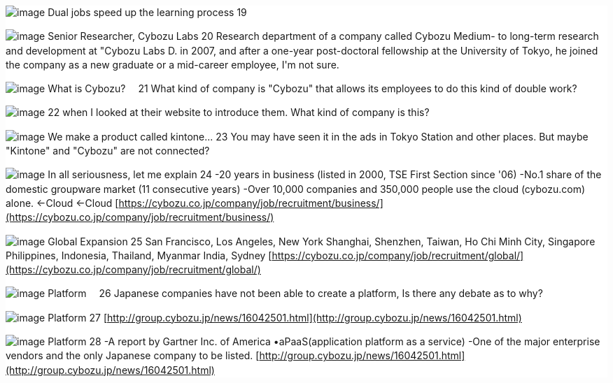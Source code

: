 ![image](https://gyazo.com/065f99aa13a9e5662e8f3fe2331d9b77/thumb/1000)
Dual jobs speed up the learning process 19

![image](https://gyazo.com/876edf40afabfd1a82d25dcb98594097/thumb/1000)
Senior Researcher, Cybozu Labs 20
Research department of a company called Cybozu
Medium- to long-term research and development at "Cybozu Labs
D. in 2007, and after a one-year post-doctoral fellowship at the University of Tokyo, he joined the company as a new graduate or a mid-career employee, I'm not sure.

![image](https://gyazo.com/41702c092a4cb10f7264b48b387df40c/thumb/1000)
What is Cybozu? 　21
What kind of company is "Cybozu" that allows its employees to do this kind of double work?

![image](https://gyazo.com/1aaf339265aea98d0befc4e8f24cd82a/thumb/1000)
22 when I looked at their website to introduce them.
What kind of company is this?

![image](https://gyazo.com/77993d307bf1c3f01db6b2e2808921c4/thumb/1000)
We make a product called kintone... 23
You may have seen it in the ads in Tokyo Station and other places.
But maybe "Kintone" and "Cybozu" are not connected?

![image](https://gyazo.com/77231f433a363ccc3c57af182fc11644/thumb/1000)
In all seriousness, let me explain 24
-20 years in business (listed in 2000, TSE First Section since '06)
-No.1 share of the domestic groupware market (11 consecutive years)
-Over 10,000 companies and 350,000 people use the cloud (cybozu.com) alone.
←Cloud
←Cloud
[https://cybozu.co.jp/company/job/recruitment/business/](https://cybozu.co.jp/company/job/recruitment/business/)

![image](https://gyazo.com/6d1143c336fcec26a8b21fda6fbc0ab2/thumb/1000)
Global Expansion 25
San Francisco, Los Angeles, New York
Shanghai, Shenzhen, Taiwan, Ho Chi Minh City, Singapore
Philippines, Indonesia, Thailand, Myanmar India, Sydney
[https://cybozu.co.jp/company/job/recruitment/global/](https://cybozu.co.jp/company/job/recruitment/global/)

![image](https://gyazo.com/18a0af1ef539bec807e145b4108d3c83/thumb/1000)
Platform　 26
Japanese companies have not been able to create a platform,
Is there any debate as to why?

![image](https://gyazo.com/561fd0390f10d5cc2c60cc0b8fab1aad/thumb/1000)
Platform 27 [http://group.cybozu.jp/news/16042501.html](http://group.cybozu.jp/news/16042501.html)

![image](https://gyazo.com/8254de4404fcf2931adef4de200e31fe/thumb/1000)
Platform 28
-A report by Gartner Inc. of America
•aPaaS(application platform as a service)
-One of the major enterprise vendors and the only Japanese company to be listed.
[http://group.cybozu.jp/news/16042501.html](http://group.cybozu.jp/news/16042501.html)
